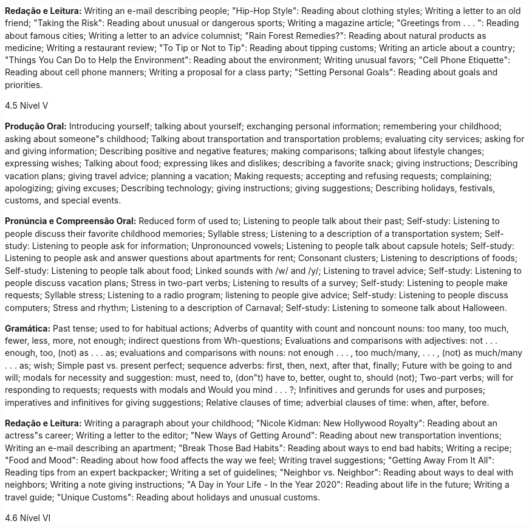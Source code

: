  **Redação e Leitura:** Writing an e-mail describing people; "Hip-Hop Style": Reading about clothing styles; Writing a letter to an old friend; "Taking the Risk": Reading about unusual or dangerous sports; Writing a magazine article; "Greetings from . . . ": Reading about famous cities; Writing a letter to an advice columnist; "Rain Forest Remedies?": Reading about natural products as medicine; Writing a restaurant review; "To Tip or Not to Tip": Reading about tipping customs; Writing an article about a country; "Things You Can Do to Help the Environment": Reading about the environment; Writing unusual favors; "Cell Phone Etiquette": Reading about cell phone manners; Writing a proposal for a class party; "Setting Personal Goals": Reading about goals and priorities.

 4.5 Nível V

 **Produção Oral:** Introducing yourself; talking about yourself; exchanging personal information; remembering your childhood; asking about someone"s childhood; Talking about transportation and transportation problems; evaluating city services; asking for and giving information; Describing positive and negative features; making comparisons; talking about lifestyle changes; expressing wishes; Talking about food; expressing likes and dislikes; describing a favorite snack; giving instructions; Describing vacation plans; giving travel advice; planning a vacation; Making requests; accepting and refusing requests; complaining; apologizing; giving excuses; Describing technology; giving instructions; giving suggestions; Describing holidays, festivals, customs, and special events.

 **Pronúncia e Compreensão Oral:** Reduced form of used to; Listening to people talk about their past; Self-study: Listening to people discuss their favorite childhood memories; Syllable stress; Listening to a description of a transportation system; Self-study: Listening to people ask for information; Unpronounced vowels; Listening to people talk about capsule hotels; Self-study: Listening to people ask and answer questions about apartments for rent; Consonant clusters; Listening to descriptions of foods; Self-study: Listening to people talk about food; Linked sounds with /w/ and /y/; Listening to travel advice; Self-study: Listening to people discuss vacation plans; Stress in two-part verbs; Listening to results of a survey; Self-study: Listening to people make requests; Syllable stress; Listening to a radio program; listening to people give advice; Self-study: Listening to people discuss computers; Stress and rhythm; Listening to a description of Carnaval; Self-study: Listening to someone talk about Halloween.

 **Gramática:** Past tense; used to for habitual actions; Adverbs of quantity with count and noncount nouns: too many, too much, fewer, less, more, not enough; indirect questions from Wh-questions; Evaluations and comparisons with adjectives: not . . . enough, too, (not) as . . . as; evaluations and comparisons with nouns: not enough . . . , too much/many, . . . , (not) as much/many . . . as; wish; Simple past vs. present perfect; sequence adverbs: first, then, next, after that, finally; Future with be going to and will; modals for necessity and suggestion: must, need to, (don"t) have to, better, ought to, should (not); Two-part verbs; will for responding to requests; requests with modals and Would you mind . . . ?; Infinitives and gerunds for uses and purposes; imperatives and infinitives for giving suggestions; Relative clauses of time; adverbial clauses of time: when, after, before.

 **Redação e Leitura:** Writing a paragraph about your childhood; "Nicole Kidman: New Hollywood Royalty": Reading about an actress"s career; Writing a letter to the editor; "New Ways of Getting Around": Reading about new transportation inventions; Writing an e-mail describing an apartment; "Break Those Bad Habits": Reading about ways to end bad habits; Writing a recipe; "Food and Mood": Reading about how food affects the way we feel; Writing travel suggestions; "Getting Away From It All": Reading tips from an expert backpacker; Writing a set of guidelines; "Neighbor vs. Neighbor": Reading about ways to deal with neighbors; Writing a note giving instructions; "A Day in Your Life - In the Year 2020": Reading about life in the future; Writing a travel guide; "Unique Customs": Reading about holidays and unusual customs.

 4.6 Nível VI
